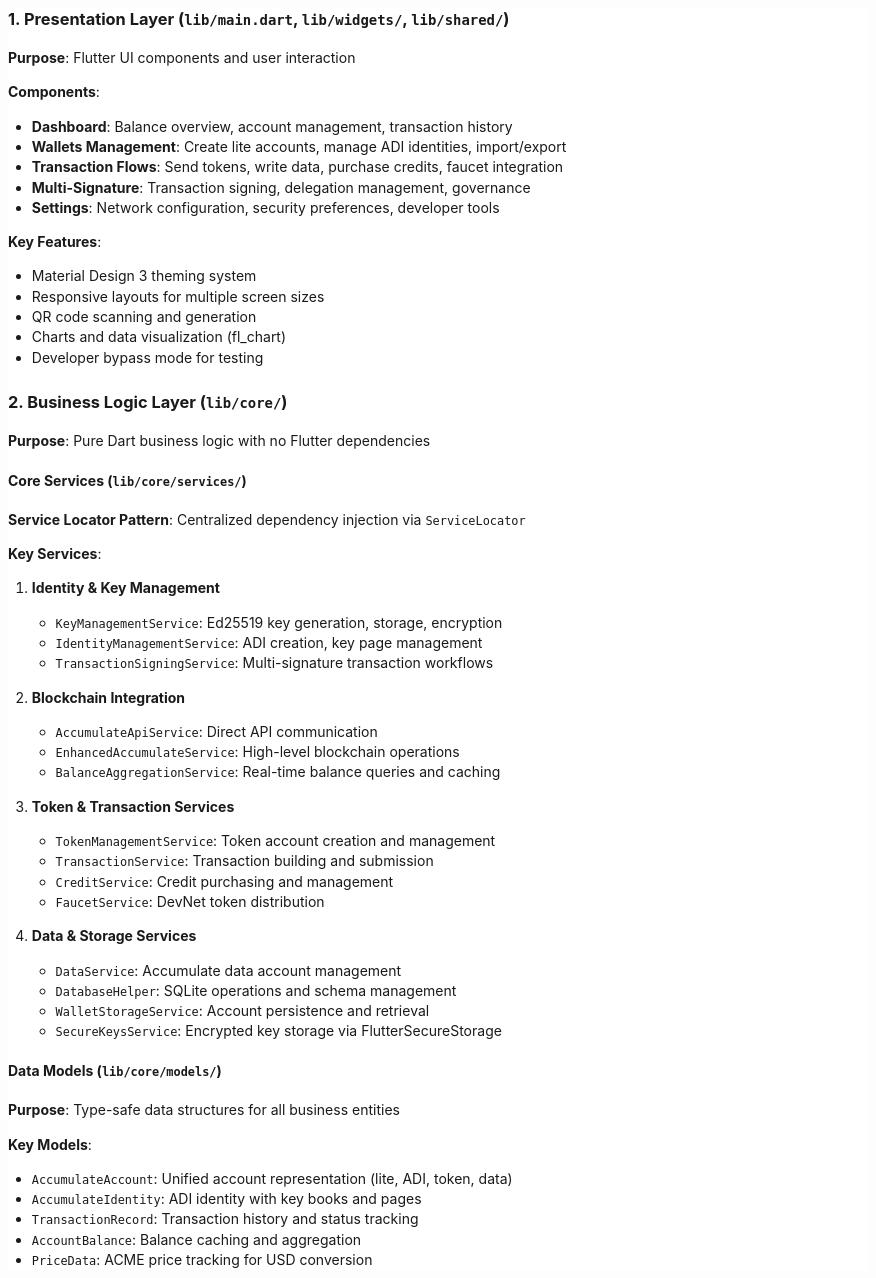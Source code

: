 ### 1. Presentation Layer (`lib/main.dart`, `lib/widgets/`, `lib/shared/`)

**Purpose**: Flutter UI components and user interaction

**Components**:
- **Dashboard**: Balance overview, account management, transaction history
- **Wallets Management**: Create lite accounts, manage ADI identities, import/export
- **Transaction Flows**: Send tokens, write data, purchase credits, faucet integration
- **Multi-Signature**: Transaction signing, delegation management, governance
- **Settings**: Network configuration, security preferences, developer tools

**Key Features**:
- Material Design 3 theming system
- Responsive layouts for multiple screen sizes
- QR code scanning and generation
- Charts and data visualization (fl_chart)
- Developer bypass mode for testing

### 2. Business Logic Layer (`lib/core/`)

**Purpose**: Pure Dart business logic with no Flutter dependencies

#### Core Services (`lib/core/services/`)

**Service Locator Pattern**: Centralized dependency injection via `ServiceLocator`

**Key Services**:

1. **Identity & Key Management**
   - `KeyManagementService`: Ed25519 key generation, storage, encryption
   - `IdentityManagementService`: ADI creation, key page management
   - `TransactionSigningService`: Multi-signature transaction workflows

2. **Blockchain Integration**
   - `AccumulateApiService`: Direct API communication
   - `EnhancedAccumulateService`: High-level blockchain operations
   - `BalanceAggregationService`: Real-time balance queries and caching

3. **Token & Transaction Services**
   - `TokenManagementService`: Token account creation and management
   - `TransactionService`: Transaction building and submission
   - `CreditService`: Credit purchasing and management
   - `FaucetService`: DevNet token distribution

4. **Data & Storage Services**
   - `DataService`: Accumulate data account management
   - `DatabaseHelper`: SQLite operations and schema management
   - `WalletStorageService`: Account persistence and retrieval
   - `SecureKeysService`: Encrypted key storage via FlutterSecureStorage

#### Data Models (`lib/core/models/`)

**Purpose**: Type-safe data structures for all business entities

**Key Models**:
- `AccumulateAccount`: Unified account representation (lite, ADI, token, data)
- `AccumulateIdentity`: ADI identity with key books and pages
- `TransactionRecord`: Transaction history and status tracking
- `AccountBalance`: Balance caching and aggregation
- `PriceData`: ACME price tracking for USD conversion
